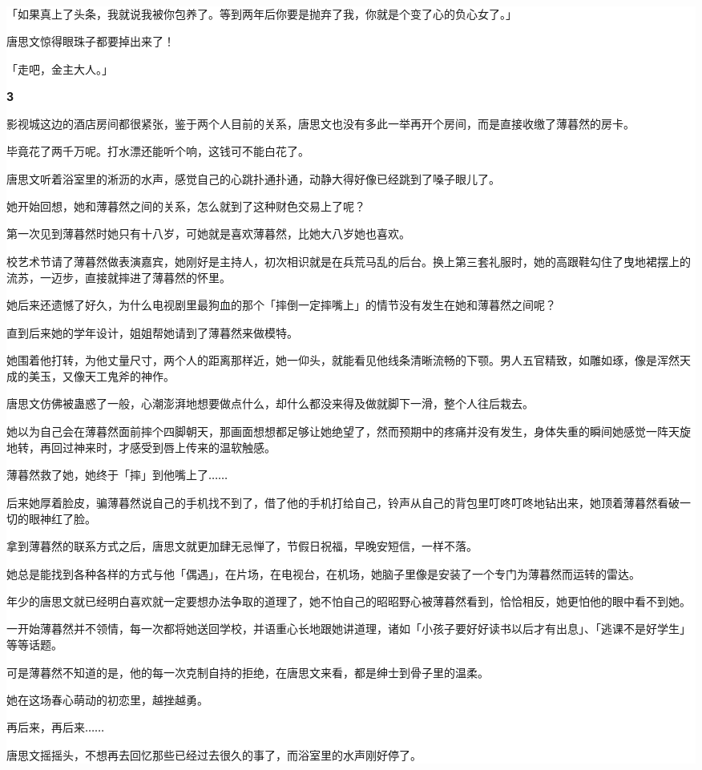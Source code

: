 「如果真上了头条，我就说我被你包养了。等到两年后你要是抛弃了我，你就是个变了心的负心女了。」


唐思文惊得眼珠子都要掉出来了！


「走吧，金主大人。」


**3**


影视城这边的酒店房间都很紧张，鉴于两个人目前的关系，唐思文也没有多此一举再开个房间，而是直接收缴了薄暮然的房卡。


毕竟花了两千万呢。打水漂还能听个响，这钱可不能白花了。


唐思文听着浴室里的淅沥的水声，感觉自己的心跳扑通扑通，动静大得好像已经跳到了嗓子眼儿了。


她开始回想，她和薄暮然之间的关系，怎么就到了这种财色交易上了呢？


第一次见到薄暮然时她只有十八岁，可她就是喜欢薄暮然，比她大八岁她也喜欢。


校艺术节请了薄暮然做表演嘉宾，她刚好是主持人，初次相识就是在兵荒马乱的后台。换上第三套礼服时，她的高跟鞋勾住了曳地裙摆上的流苏，一迈步，直接就摔进了薄暮然的怀里。


她后来还遗憾了好久，为什么电视剧里最狗血的那个「摔倒一定摔嘴上」的情节没有发生在她和薄暮然之间呢？


直到后来她的学年设计，姐姐帮她请到了薄暮然来做模特。


她围着他打转，为他丈量尺寸，两个人的距离那样近，她一仰头，就能看见他线条清晰流畅的下颚。男人五官精致，如雕如琢，像是浑然天成的美玉，又像天工鬼斧的神作。


唐思文仿佛被蛊惑了一般，心潮澎湃地想要做点什么，却什么都没来得及做就脚下一滑，整个人往后栽去。


她以为自己会在薄暮然面前摔个四脚朝天，那画面想想都足够让她绝望了，然而预期中的疼痛并没有发生，身体失重的瞬间她感觉一阵天旋地转，再回过神来时，才感受到唇上传来的温软触感。


薄暮然救了她，她终于「摔」到他嘴上了……


后来她厚着脸皮，骗薄暮然说自己的手机找不到了，借了他的手机打给自己，铃声从自己的背包里叮咚叮咚地钻出来，她顶着薄暮然看破一切的眼神红了脸。


拿到薄暮然的联系方式之后，唐思文就更加肆无忌惮了，节假日祝福，早晚安短信，一样不落。


她总是能找到各种各样的方式与他「偶遇」，在片场，在电视台，在机场，她脑子里像是安装了一个专门为薄暮然而运转的雷达。


年少的唐思文就已经明白喜欢就一定要想办法争取的道理了，她不怕自己的昭昭野心被薄暮然看到，恰恰相反，她更怕他的眼中看不到她。


一开始薄暮然并不领情，每一次都将她送回学校，并语重心长地跟她讲道理，诸如「小孩子要好好读书以后才有出息」、「逃课不是好学生」等等话题。


可是薄暮然不知道的是，他的每一次克制自持的拒绝，在唐思文来看，都是绅士到骨子里的温柔。


她在这场春心萌动的初恋里，越挫越勇。


再后来，再后来……


唐思文摇摇头，不想再去回忆那些已经过去很久的事了，而浴室里的水声刚好停了。
